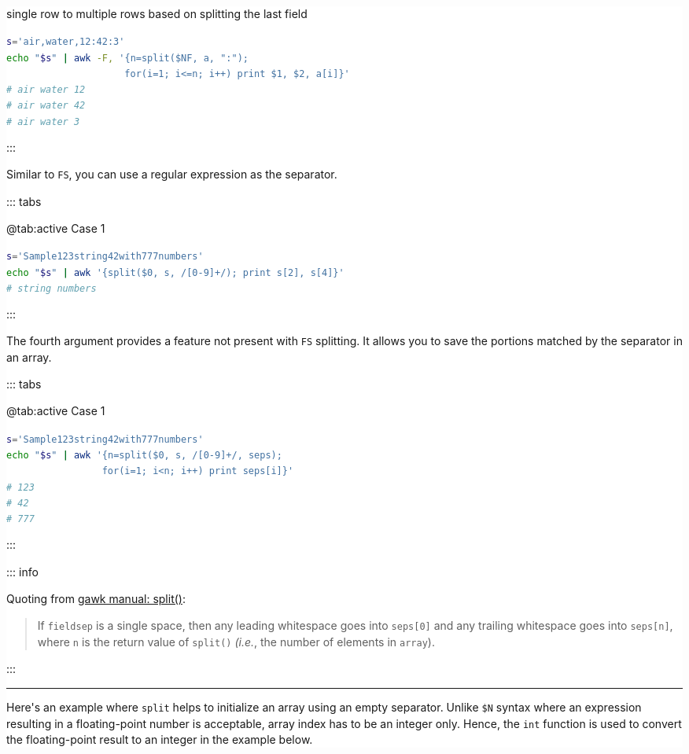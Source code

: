 single row to multiple rows based on splitting the last field

```sh
s='air,water,12:42:3'
echo "$s" | awk -F, '{n=split($NF, a, ":");
                     for(i=1; i<=n; i++) print $1, $2, a[i]}'
# air water 12
# air water 42
# air water 3
```

:::

Similar to `FS`, you can use a regular expression as the separator.


::: tabs

@tab:active Case 1

```sh
s='Sample123string42with777numbers'
echo "$s" | awk '{split($0, s, /[0-9]+/); print s[2], s[4]}'
# string numbers
```

:::

The fourth argument provides a feature not present with `FS` splitting. It allows you to save the portions matched by the separator in an array.

::: tabs

@tab:active Case 1

```sh
s='Sample123string42with777numbers'
echo "$s" | awk '{n=split($0, s, /[0-9]+/, seps);
                 for(i=1; i<n; i++) print seps[i]}'
# 123
# 42
# 777
```

:::

::: info 

Quoting from [gawk manual: split()](https://www.gnu.org/software/gawk/manual/gawk.html#index-split_0028_0029-function-1):

> If `fieldsep` is a single space, then any leading whitespace goes into `seps[0]` and any trailing whitespace goes into `seps[n]`, where `n` is the return value of `split()` _(i.e._, the number of elements in `array`). 

:::

--- 

Here's an example where `split` helps to initialize an array using an empty separator. Unlike `$N` syntax where an expression resulting in a floating-point number is acceptable, array index has to be an integer only. Hence, the `int` function is used to convert the floating-point result to an integer in the example below.
